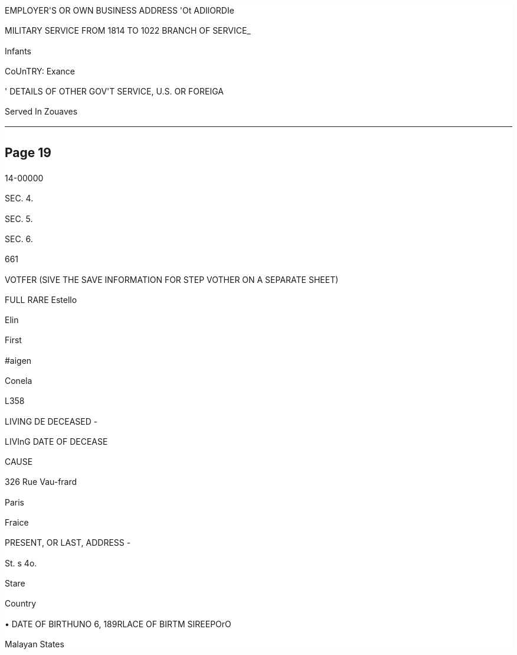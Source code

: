 EMPLOYER'S OR OWN BUSINESS ADDRESS 'Ot ADIlORDIe

MILITARY SERVICE FROM 1814 TO 1022 BRANCH OF SERVICE_

Infants

CoUnTRY: Exance

' DETAILS OF OTHER GOV'T SERVICE, U.S. OR FOREIGA

Served In Zouaves

---

## Page 19

14-00000

SEC. 4.

SEC. 5.

SEC. 6.

661

VOTFER (SIVE THE SAVE INFORMATION FOR STEP VOTHER ON A SEPARATE SHEET)

FULL RARE Estello

Elin

First

#aigen

Conela

L358

LIVING DE DECEASED -

LIVInG DATE OF DECEASE

CAUSE

326 Rue Vau-frard

Paris

Fraice

PRESENT, OR LAST, ADDRESS -

St. s 4o.

Stare

Country

• DATE OF BIRTHUNO 6, 189RLACE OF BIRTM SIREEPOrO

Malayan States
